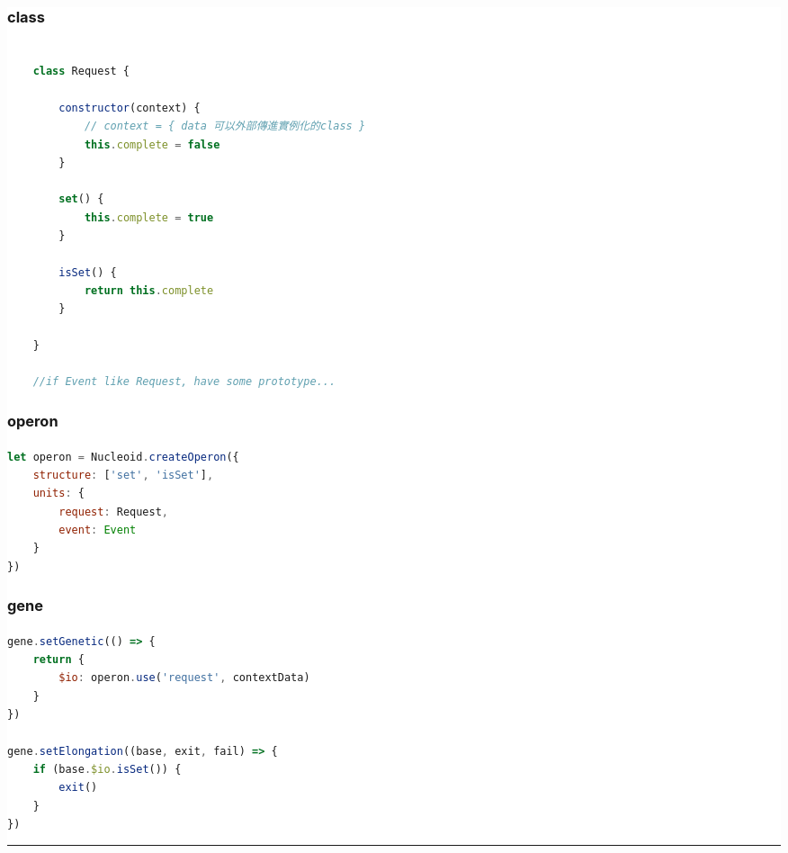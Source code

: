 ### class

```js

    class Request {

        constructor(context) {
            // context = { data 可以外部傳進實例化的class }
            this.complete = false
        }

        set() {
            this.complete = true
        }

        isSet() {
            return this.complete
        }

    }

    //if Event like Request, have some prototype...

```

### operon

```js
let operon = Nucleoid.createOperon({
    structure: ['set', 'isSet'],
    units: {
        request: Request,
        event: Event
    }
})
```

### gene

```js
gene.setGenetic(() => {
    return {
        $io: operon.use('request', contextData)
    }
})

gene.setElongation((base, exit, fail) => {
    if (base.$io.isSet()) {
        exit()
    }
})
```

---

[npm-image]: https://img.shields.io/npm/v/nucleoid.svg
[npm-url]: https://npmjs.org/package/nucleoid